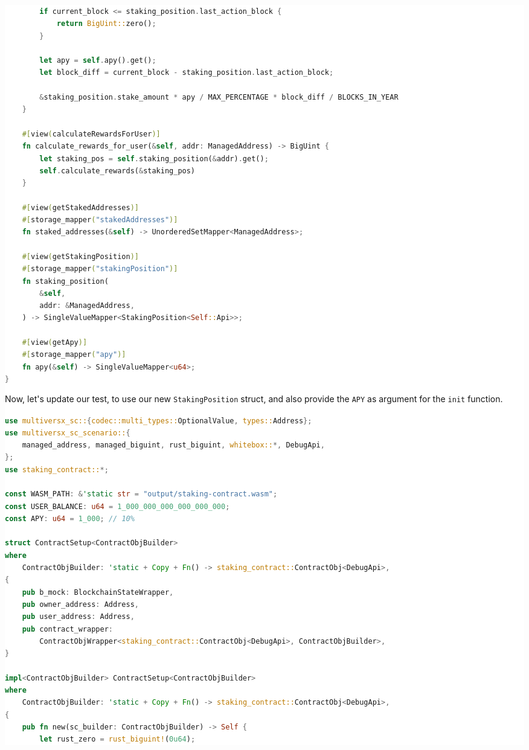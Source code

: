 ```rust
        if current_block <= staking_position.last_action_block {
            return BigUint::zero();
        }

        let apy = self.apy().get();
        let block_diff = current_block - staking_position.last_action_block;

        &staking_position.stake_amount * apy / MAX_PERCENTAGE * block_diff / BLOCKS_IN_YEAR
    }

    #[view(calculateRewardsForUser)]
    fn calculate_rewards_for_user(&self, addr: ManagedAddress) -> BigUint {
        let staking_pos = self.staking_position(&addr).get();
        self.calculate_rewards(&staking_pos)
    }

    #[view(getStakedAddresses)]
    #[storage_mapper("stakedAddresses")]
    fn staked_addresses(&self) -> UnorderedSetMapper<ManagedAddress>;

    #[view(getStakingPosition)]
    #[storage_mapper("stakingPosition")]
    fn staking_position(
        &self,
        addr: &ManagedAddress,
    ) -> SingleValueMapper<StakingPosition<Self::Api>>;

    #[view(getApy)]
    #[storage_mapper("apy")]
    fn apy(&self) -> SingleValueMapper<u64>;
}
```

Now, let's update our test, to use our new `StakingPosition` struct, and also provide the `APY` as argument for the `init` function.

```rust
use multiversx_sc::{codec::multi_types::OptionalValue, types::Address};
use multiversx_sc_scenario::{
    managed_address, managed_biguint, rust_biguint, whitebox::*, DebugApi,
};
use staking_contract::*;

const WASM_PATH: &'static str = "output/staking-contract.wasm";
const USER_BALANCE: u64 = 1_000_000_000_000_000_000;
const APY: u64 = 1_000; // 10%

struct ContractSetup<ContractObjBuilder>
where
    ContractObjBuilder: 'static + Copy + Fn() -> staking_contract::ContractObj<DebugApi>,
{
    pub b_mock: BlockchainStateWrapper,
    pub owner_address: Address,
    pub user_address: Address,
    pub contract_wrapper:
        ContractObjWrapper<staking_contract::ContractObj<DebugApi>, ContractObjBuilder>,
}

impl<ContractObjBuilder> ContractSetup<ContractObjBuilder>
where
    ContractObjBuilder: 'static + Copy + Fn() -> staking_contract::ContractObj<DebugApi>,
{
    pub fn new(sc_builder: ContractObjBuilder) -> Self {
        let rust_zero = rust_biguint!(0u64);
```

[comment]: # (mx-abstract)
[comment]: # (mx-context-auto)
[comment]: # (mx-context-auto)
[comment]: # (mx-context-auto)
[comment]: # (mx-context)
[comment]: # (mx-context-auto)
[comment]: # (mx-context-auto)
[comment]: # (mx-context-auto)
[comment]: # (mx-context-auto)
[comment]: # (mx-context-auto)
[comment]: # (mx-context-auto)
[comment]: # (mx-context-auto)
[comment]: # (mx-context-auto)
[comment]: # (mx-context-auto)
[comment]: # (mx-context-auto)
[comment]: # (mx-context-auto)
[comment]: # (mx-context-auto)
[comment]: # (mx-context-auto)
[comment]: # (mx-context-auto)
[comment]: # (mx-context-auto)
[comment]: # (mx-context-auto)
[comment]: # (mx-context-auto)
[comment]: # (mx-context-auto)
[comment]: # (mx-context-auto)
[comment]: # (mx-context)
[comment]: # (mx-context-auto)
[comment]: # (mx-context-auto)
[comment]: # (mx-context-auto)
[comment]: # (mx-context-auto)
[comment]: # (mx-context-auto)
[comment]: # (mx-context-auto)
[comment]: # (mx-context-auto)
[comment]: # (mx-context-auto)
[comment]: # (mx-context-auto)
[comment]: # (mx-context-auto)
[comment]: # (mx-context-auto)
[comment]: # (mx-context-auto)
[comment]: # (mx-context)
[comment]: # (mx-context-auto)
[comment]: # (mx-context)
[comment]: # (mx-context-auto)
[comment]: # (mx-context-auto)
[comment]: # (mx-exclude-context)
[comment]: # (mx-context-auto)
[comment]: # (mx-context-auto)
[comment]: # (mx-context-auto)